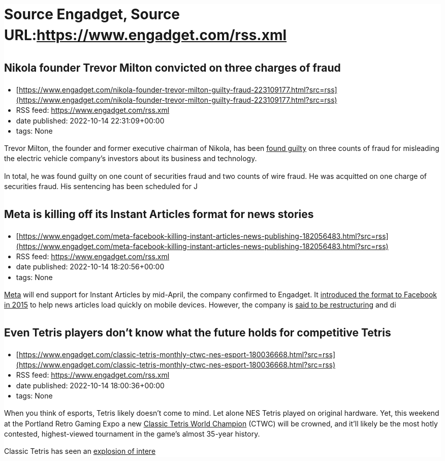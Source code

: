 # Source Engadget, Source URL:https://www.engadget.com/rss.xml

## Nikola founder Trevor Milton convicted on three charges of fraud
 - [https://www.engadget.com/nikola-founder-trevor-milton-guilty-fraud-223109177.html?src=rss](https://www.engadget.com/nikola-founder-trevor-milton-guilty-fraud-223109177.html?src=rss)
 - RSS feed: https://www.engadget.com/rss.xml
 - date published: 2022-10-14 22:31:09+00:00
 - tags: None

<p>Trevor Milton, the founder and former executive chairman of Nikola, has been <a href="https://www.nytimes.com/2022/10/14/business/trevor-milton-nikola-fraud.html"><ins>found guilty</ins></a> on three counts of fraud for misleading the electric vehicle company’s investors about its business and technology.</p><p>In total, he was found guilty on one count of securities fraud and two counts of wire fraud. He was acquitted on one charge of securities fraud. His sentencing has been scheduled for J

## Meta is killing off its Instant Articles format for news stories
 - [https://www.engadget.com/meta-facebook-killing-instant-articles-news-publishing-182056483.html?src=rss](https://www.engadget.com/meta-facebook-killing-instant-articles-news-publishing-182056483.html?src=rss)
 - RSS feed: https://www.engadget.com/rss.xml
 - date published: 2022-10-14 18:20:56+00:00
 - tags: None

<p><a href="https://www.engadget.com/tag/meta/"><ins>Meta</ins></a> will end support for Instant Articles by mid-April, the company confirmed to Engadget. It <a href="https://www.engadget.com/2015-05-12-facebook-instant-articles-nyt.html">introduced the format to Facebook in 2015</a> to help news articles load quickly on mobile devices. However, the company is <a href="https://www.engadget.com/meta-hiring-freeze-restructuring-layoffs-184811966.html"><ins>said to be restructuring</ins></a> and di

## Even Tetris players don’t know what the future holds for competitive Tetris
 - [https://www.engadget.com/classic-tetris-monthly-ctwc-nes-esport-180036668.html?src=rss](https://www.engadget.com/classic-tetris-monthly-ctwc-nes-esport-180036668.html?src=rss)
 - RSS feed: https://www.engadget.com/rss.xml
 - date published: 2022-10-14 18:00:36+00:00
 - tags: None

<p>When you think of esports, Tetris likely doesn’t come to mind. Let alone NES Tetris played on original hardware. Yet, this weekend at the Portland Retro Gaming Expo a new <a href="https://thectwc.com/">Classic Tetris World Champion</a> (CTWC) will be crowned, and it’ll likely be the most hotly contested, highest-viewed tournament in the game’s almost 35-year history.</p><p>Classic Tetris has seen an <a href="https://www.engadget.com/teens-tetris-and-rolling-130002013.html">explosion of intere
